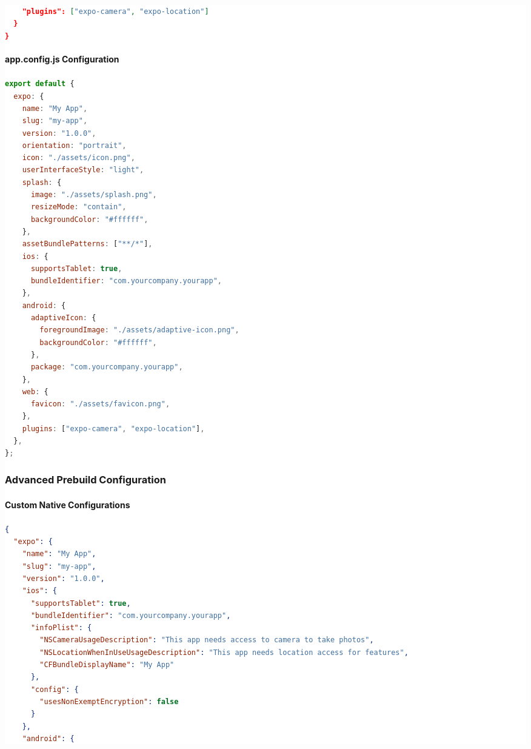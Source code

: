 ```json
    "plugins": ["expo-camera", "expo-location"]
  }
}
```

#### app.config.js Configuration

```javascript
export default {
  expo: {
    name: "My App",
    slug: "my-app",
    version: "1.0.0",
    orientation: "portrait",
    icon: "./assets/icon.png",
    userInterfaceStyle: "light",
    splash: {
      image: "./assets/splash.png",
      resizeMode: "contain",
      backgroundColor: "#ffffff",
    },
    assetBundlePatterns: ["**/*"],
    ios: {
      supportsTablet: true,
      bundleIdentifier: "com.yourcompany.yourapp",
    },
    android: {
      adaptiveIcon: {
        foregroundImage: "./assets/adaptive-icon.png",
        backgroundColor: "#ffffff",
      },
      package: "com.yourcompany.yourapp",
    },
    web: {
      favicon: "./assets/favicon.png",
    },
    plugins: ["expo-camera", "expo-location"],
  },
};
```

### Advanced Prebuild Configuration

#### Custom Native Configurations

```json
{
  "expo": {
    "name": "My App",
    "slug": "my-app",
    "version": "1.0.0",
    "ios": {
      "supportsTablet": true,
      "bundleIdentifier": "com.yourcompany.yourapp",
      "infoPlist": {
        "NSCameraUsageDescription": "This app needs access to camera to take photos",
        "NSLocationWhenInUseUsageDescription": "This app needs location access for features",
        "CFBundleDisplayName": "My App"
      },
      "config": {
        "usesNonExemptEncryption": false
      }
    },
    "android": {
```